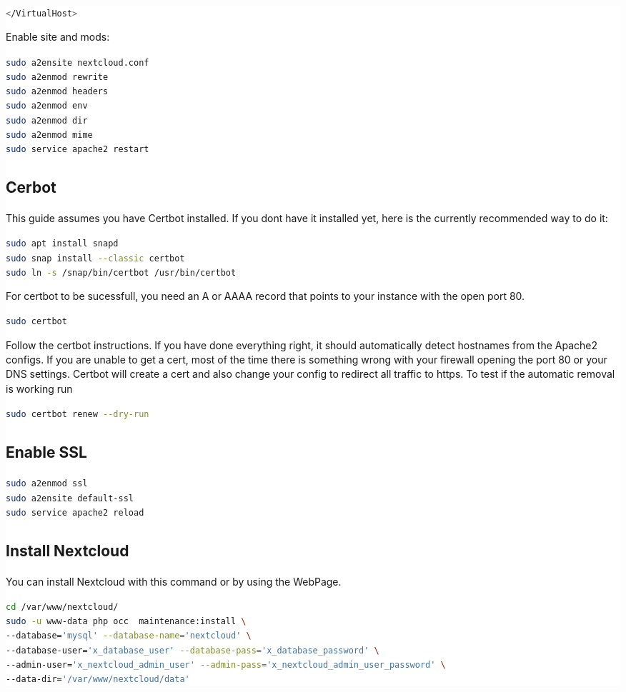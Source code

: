 ```bash
</VirtualHost>
```

Enable site and mods:
```bash
sudo a2ensite nextcloud.conf
sudo a2enmod rewrite
sudo a2enmod headers
sudo a2enmod env
sudo a2enmod dir
sudo a2enmod mime
sudo service apache2 restart
```

## Cerbot
This guide assumes you have Certbot installed. If you dont have it installed yet, here is the currently recommended way to do it:
```bash
sudo apt install snapd
sudo snap install --classic certbot
sudo ln -s /snap/bin/certbot /usr/bin/certbot
```

For certbot to be sucessfull, you need an A or AAAA record that points to your instance with the open port 80.

```bash
sudo certbot
```
Follow the certbot instructions.
If you have done everything right, it should automatically detect hostnames from the Apache2 configs. 
If you are unable to get a cert, most of the time there is something wrong with your firewall opening the port 80 or your DNS settings.
Certbot will create a cert and also change your config to redirect all traffic to https.
To test if the automatic removal is working run
```bash
sudo certbot renew --dry-run
```

## Enable SSL
```bash
sudo a2enmod ssl
sudo a2ensite default-ssl
sudo service apache2 reload
```

## Install Nextcloud 
You can install Nextcloud with this command or by using the WebPage.

```bash
cd /var/www/nextcloud/
sudo -u www-data php occ  maintenance:install \
--database='mysql' --database-name='nextcloud' \
--database-user='x_database_user' --database-pass='x_database_password' \
--admin-user='x_nextcloud_admin_user' --admin-pass='x_nextcloud_admin_user_password' \
--data-dir='/var/www/nextcloud/data'
```
